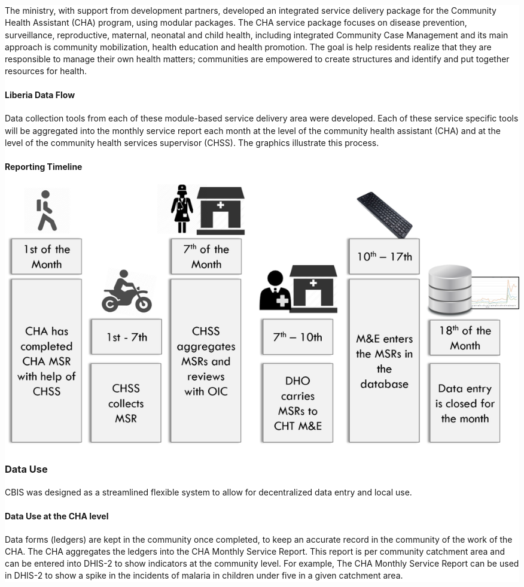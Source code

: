 The ministry, with support from development partners, developed an integrated service delivery package for the Community Health Assistant (CHA) program, using modular packages. The CHA service package focuses on disease prevention, surveillance, reproductive, maternal, neonatal and child health, including integrated Community Case Management and its main approach is community mobilization, health education and health promotion. The goal is help residents realize that they are responsible to manage their own health matters; communities are empowered to create structures and identify and put together resources for health.

#### Liberia Data Flow

Data collection tools from each of these module-based service delivery area were developed. Each of these service specific tools will be aggregated into the monthly service report each month at the level of the community health assistant (CHA) and at the level of the community health services supervisor (CHSS). The graphics illustrate this process.

#### Reporting Timeline

![](resources/images/chis_figure48.png)

### Data Use 

CBIS was designed as a streamlined flexible system to allow for decentralized data entry and local use.

#### Data Use at the CHA level

Data forms (ledgers) are kept in the community once completed, to keep an accurate record in the community of the work of the CHA. The CHA aggregates the ledgers into the CHA Monthly Service Report. This report is per community catchment area and can be entered into DHIS-2 to show indicators at the community level. For example, The CHA Monthly Service Report can be used in DHIS-2 to show a spike in the incidents of malaria in children under five in a given catchment area.
